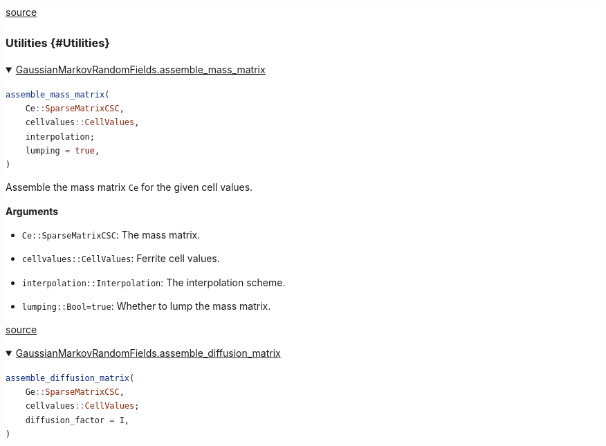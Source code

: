 

<Badge type="info" class="source-link" text="source"><a href="https://github.com/timweiland/GaussianMarkovRandomFields.jl/blob/dd37657e514bd21cd5478fa815e8a9868bc1d839/src/spdes/fem/fem_derivatives.jl#L170-L193" target="_blank" rel="noreferrer">source</a></Badge>

</details>


### Utilities {#Utilities}
<details class='jldocstring custom-block' open>
<summary><a id='GaussianMarkovRandomFields.assemble_mass_matrix' href='#GaussianMarkovRandomFields.assemble_mass_matrix'><span class="jlbinding">GaussianMarkovRandomFields.assemble_mass_matrix</span></a> <Badge type="info" class="jlObjectType jlFunction" text="Function" /></summary>



```julia
assemble_mass_matrix(
    Ce::SparseMatrixCSC,
    cellvalues::CellValues,
    interpolation;
    lumping = true,
)
```


Assemble the mass matrix `Ce` for the given cell values.

**Arguments**
- `Ce::SparseMatrixCSC`: The mass matrix.
  
- `cellvalues::CellValues`: Ferrite cell values.
  
- `interpolation::Interpolation`: The interpolation scheme.
  
- `lumping::Bool=true`: Whether to lump the mass matrix.
  


<Badge type="info" class="source-link" text="source"><a href="https://github.com/timweiland/GaussianMarkovRandomFields.jl/blob/dd37657e514bd21cd5478fa815e8a9868bc1d839/src/spdes/fem/utils.jl#L35-L50" target="_blank" rel="noreferrer">source</a></Badge>

</details>

<details class='jldocstring custom-block' open>
<summary><a id='GaussianMarkovRandomFields.assemble_diffusion_matrix' href='#GaussianMarkovRandomFields.assemble_diffusion_matrix'><span class="jlbinding">GaussianMarkovRandomFields.assemble_diffusion_matrix</span></a> <Badge type="info" class="jlObjectType jlFunction" text="Function" /></summary>



```julia
assemble_diffusion_matrix(
    Ge::SparseMatrixCSC,
    cellvalues::CellValues;
    diffusion_factor = I,
)
```

